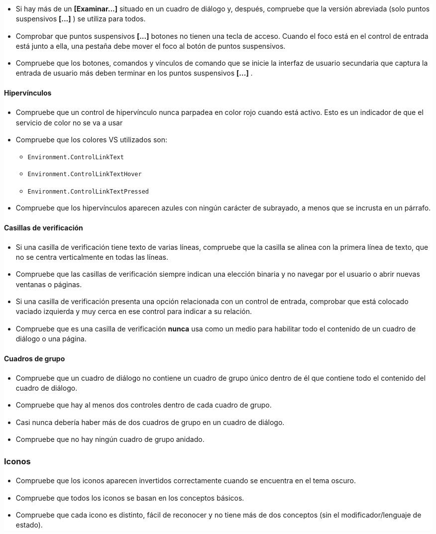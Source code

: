 - Si hay más de un **[Examinar...]**  situado en un cuadro de diálogo y, después, compruebe que la versión abreviada (solo puntos suspensivos **[...]** ) se utiliza para todos.

- Comprobar que puntos suspensivos **[...]**  botones no tienen una tecla de acceso. Cuando el foco está en el control de entrada está junto a ella, una pestaña debe mover el foco al botón de puntos suspensivos.

- Compruebe que los botones, comandos y vínculos de comando que se inicie la interfaz de usuario secundaria que captura la entrada de usuario más deben terminar en los puntos suspensivos **[...]** .

#### <a name="hyperlinks"></a>Hipervínculos

- Compruebe que un control de hipervínculo nunca parpadea en color rojo cuando está activo. Esto es un indicador de que el servicio de color no se va a usar

- Compruebe que los colores VS utilizados son:

  - `Environment.ControlLinkText`

  - `Environment.ControlLinkTextHover`

  - `Environment.ControlLinkTextPressed`

- Compruebe que los hipervínculos aparecen azules con ningún carácter de subrayado, a menos que se incrusta en un párrafo.

#### <a name="check-boxes"></a>Casillas de verificación

- Si una casilla de verificación tiene texto de varias líneas, compruebe que la casilla se alinea con la primera línea de texto, que no se centra verticalmente en todas las líneas.

- Compruebe que las casillas de verificación siempre indican una elección binaria y no navegar por el usuario o abrir nuevas ventanas o páginas.

- Si una casilla de verificación presenta una opción relacionada con un control de entrada, comprobar que está colocado vaciado izquierda y muy cerca en ese control para indicar a su relación.

- Compruebe que es una casilla de verificación **nunca** usa como un medio para habilitar todo el contenido de un cuadro de diálogo o una página.

#### <a name="group-boxes"></a>Cuadros de grupo

- Compruebe que un cuadro de diálogo no contiene un cuadro de grupo único dentro de él que contiene todo el contenido del cuadro de diálogo.

- Compruebe que hay al menos dos controles dentro de cada cuadro de grupo.

- Casi nunca debería haber más de dos cuadros de grupo en un cuadro de diálogo.

- Compruebe que no hay ningún cuadro de grupo anidado.

### <a name="icons"></a>Iconos

- Compruebe que los iconos aparecen invertidos correctamente cuando se encuentra en el tema oscuro.

- Compruebe que todos los iconos se basan en los conceptos básicos.

- Compruebe que cada icono es distinto, fácil de reconocer y no tiene más de dos conceptos (sin el modificador/lenguaje de estado).
